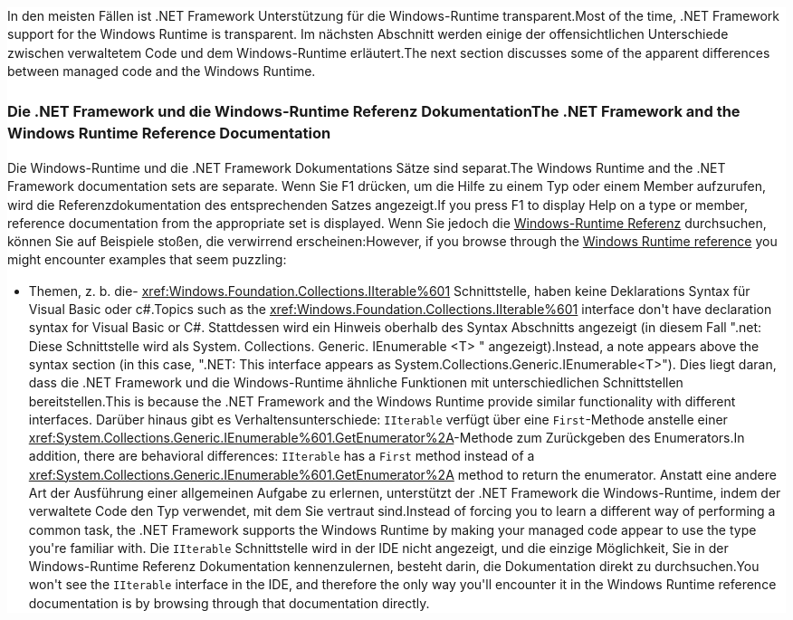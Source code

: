 <span data-ttu-id="799f8-128">In den meisten Fällen ist .NET Framework Unterstützung für die Windows-Runtime transparent.</span><span class="sxs-lookup"><span data-stu-id="799f8-128">Most of the time, .NET Framework support for the Windows Runtime is transparent.</span></span> <span data-ttu-id="799f8-129">Im nächsten Abschnitt werden einige der offensichtlichen Unterschiede zwischen verwaltetem Code und dem Windows-Runtime erläutert.</span><span class="sxs-lookup"><span data-stu-id="799f8-129">The next section discusses some of the apparent differences between managed code and the Windows Runtime.</span></span>

<a name="AboutReferenceDocumentation"></a>

### <a name="the-net-framework-and-the-windows-runtime-reference-documentation"></a><span data-ttu-id="799f8-130">Die .NET Framework und die Windows-Runtime Referenz Dokumentation</span><span class="sxs-lookup"><span data-stu-id="799f8-130">The .NET Framework and the Windows Runtime Reference Documentation</span></span>

<span data-ttu-id="799f8-131">Die Windows-Runtime und die .NET Framework Dokumentations Sätze sind separat.</span><span class="sxs-lookup"><span data-stu-id="799f8-131">The Windows Runtime and the .NET Framework documentation sets are separate.</span></span> <span data-ttu-id="799f8-132">Wenn Sie F1 drücken, um die Hilfe zu einem Typ oder einem Member aufzurufen, wird die Referenzdokumentation des entsprechenden Satzes angezeigt.</span><span class="sxs-lookup"><span data-stu-id="799f8-132">If you press F1 to display Help on a type or member, reference documentation from the appropriate set is displayed.</span></span> <span data-ttu-id="799f8-133">Wenn Sie jedoch die [Windows-Runtime Referenz](/uwp/api/) durchsuchen, können Sie auf Beispiele stoßen, die verwirrend erscheinen:</span><span class="sxs-lookup"><span data-stu-id="799f8-133">However, if you browse through the [Windows Runtime reference](/uwp/api/) you might encounter examples that seem puzzling:</span></span>

- <span data-ttu-id="799f8-134">Themen, z. b. die- <xref:Windows.Foundation.Collections.IIterable%601> Schnittstelle, haben keine Deklarations Syntax für Visual Basic oder c#.</span><span class="sxs-lookup"><span data-stu-id="799f8-134">Topics such as the <xref:Windows.Foundation.Collections.IIterable%601> interface don't have declaration syntax for Visual Basic or C#.</span></span> <span data-ttu-id="799f8-135">Stattdessen wird ein Hinweis oberhalb des Syntax Abschnitts angezeigt (in diesem Fall ".net: Diese Schnittstelle wird als System. Collections. Generic. IEnumerable \<T> " angezeigt).</span><span class="sxs-lookup"><span data-stu-id="799f8-135">Instead, a note appears above the syntax section (in this case, ".NET: This interface appears as System.Collections.Generic.IEnumerable\<T>").</span></span> <span data-ttu-id="799f8-136">Dies liegt daran, dass die .NET Framework und die Windows-Runtime ähnliche Funktionen mit unterschiedlichen Schnittstellen bereitstellen.</span><span class="sxs-lookup"><span data-stu-id="799f8-136">This is because the .NET Framework and the Windows Runtime provide similar functionality with different interfaces.</span></span> <span data-ttu-id="799f8-137">Darüber hinaus gibt es Verhaltensunterschiede: `IIterable` verfügt über eine `First`-Methode anstelle einer <xref:System.Collections.Generic.IEnumerable%601.GetEnumerator%2A>-Methode zum Zurückgeben des Enumerators.</span><span class="sxs-lookup"><span data-stu-id="799f8-137">In addition, there are behavioral differences: `IIterable` has a `First` method instead of a <xref:System.Collections.Generic.IEnumerable%601.GetEnumerator%2A> method to return the enumerator.</span></span> <span data-ttu-id="799f8-138">Anstatt eine andere Art der Ausführung einer allgemeinen Aufgabe zu erlernen, unterstützt der .NET Framework die Windows-Runtime, indem der verwaltete Code den Typ verwendet, mit dem Sie vertraut sind.</span><span class="sxs-lookup"><span data-stu-id="799f8-138">Instead of forcing you to learn a different way of performing a common task, the .NET Framework supports the Windows Runtime by making your managed code appear to use the type you're familiar with.</span></span> <span data-ttu-id="799f8-139">Die `IIterable` Schnittstelle wird in der IDE nicht angezeigt, und die einzige Möglichkeit, Sie in der Windows-Runtime Referenz Dokumentation kennenzulernen, besteht darin, die Dokumentation direkt zu durchsuchen.</span><span class="sxs-lookup"><span data-stu-id="799f8-139">You won't see the `IIterable` interface in the IDE, and therefore the only way you'll encounter it in the Windows Runtime reference documentation is by browsing through that documentation directly.</span></span>
